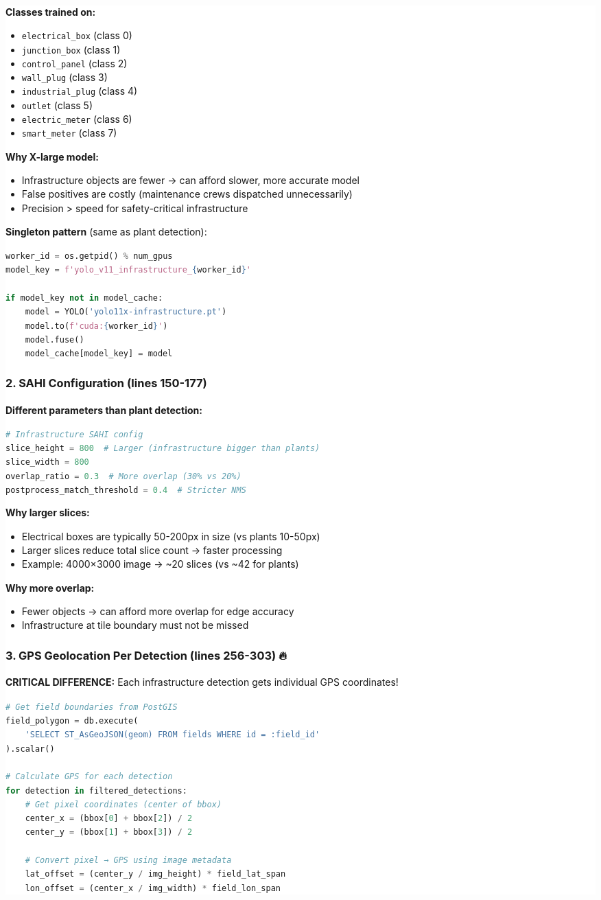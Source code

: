 **Classes trained on:**
- `electrical_box` (class 0)
- `junction_box` (class 1)
- `control_panel` (class 2)
- `wall_plug` (class 3)
- `industrial_plug` (class 4)
- `outlet` (class 5)
- `electric_meter` (class 6)
- `smart_meter` (class 7)

**Why X-large model:**
- Infrastructure objects are fewer → can afford slower, more accurate model
- False positives are costly (maintenance crews dispatched unnecessarily)
- Precision > speed for safety-critical infrastructure

**Singleton pattern** (same as plant detection):
```python
worker_id = os.getpid() % num_gpus
model_key = f'yolo_v11_infrastructure_{worker_id}'

if model_key not in model_cache:
    model = YOLO('yolo11x-infrastructure.pt')
    model.to(f'cuda:{worker_id}')
    model.fuse()
    model_cache[model_key] = model
```

### 2. SAHI Configuration (lines 150-177)

**Different parameters than plant detection:**
```python
# Infrastructure SAHI config
slice_height = 800  # Larger (infrastructure bigger than plants)
slice_width = 800
overlap_ratio = 0.3  # More overlap (30% vs 20%)
postprocess_match_threshold = 0.4  # Stricter NMS
```

**Why larger slices:**
- Electrical boxes are typically 50-200px in size (vs plants 10-50px)
- Larger slices reduce total slice count → faster processing
- Example: 4000×3000 image → ~20 slices (vs ~42 for plants)

**Why more overlap:**
- Fewer objects → can afford more overlap for edge accuracy
- Infrastructure at tile boundary must not be missed

### 3. GPS Geolocation Per Detection (lines 256-303) 🔥

**CRITICAL DIFFERENCE:** Each infrastructure detection gets individual GPS coordinates!

```python
# Get field boundaries from PostGIS
field_polygon = db.execute(
    'SELECT ST_AsGeoJSON(geom) FROM fields WHERE id = :field_id'
).scalar()

# Calculate GPS for each detection
for detection in filtered_detections:
    # Get pixel coordinates (center of bbox)
    center_x = (bbox[0] + bbox[2]) / 2
    center_y = (bbox[1] + bbox[3]) / 2

    # Convert pixel → GPS using image metadata
    lat_offset = (center_y / img_height) * field_lat_span
    lon_offset = (center_x / img_width) * field_lon_span

```